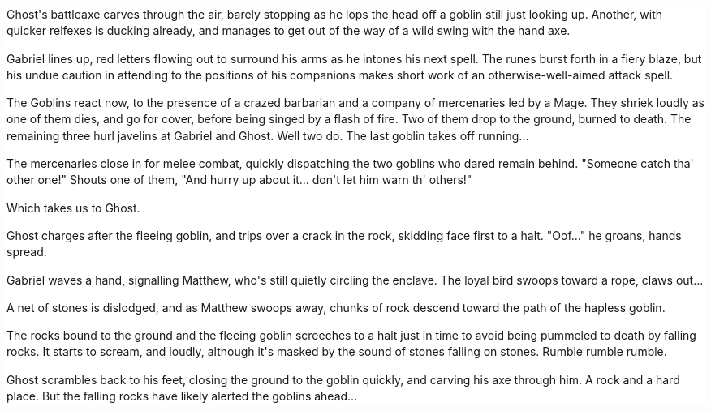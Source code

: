 Ghost's battleaxe carves through the air, barely stopping as he lops the head off a goblin still just looking up. Another, with quicker relfexes is ducking already, and manages to get out of the way of a wild swing with the hand axe.

Gabriel lines up, red letters flowing out to surround his arms as he intones his next spell. The runes burst forth in a fiery blaze, but his undue caution in attending to the positions of his companions makes short work of an otherwise-well-aimed attack spell.

The Goblins react now, to the presence of a crazed barbarian and a company of mercenaries led by a Mage. They shriek loudly as one of them dies, and go for cover, before being singed by a flash of fire. Two of them drop to the ground, burned to death. The remaining three hurl javelins at Gabriel and Ghost. Well two do. The last goblin takes off running...

The mercenaries close in for melee combat, quickly dispatching the two goblins who dared remain behind. "Someone catch tha' other one!" Shouts one of them, "And hurry up about it... don't let him warn th' others!"

Which takes us to Ghost.

Ghost charges after the fleeing goblin, and trips over a crack in the rock, skidding face first to a halt. "Oof..." he groans, hands spread.

Gabriel waves a hand, signalling Matthew, who's still quietly circling the enclave. The loyal bird swoops toward a rope, claws out...

A net of stones is dislodged, and as Matthew swoops away, chunks of rock descend toward the path of the hapless goblin.

The rocks bound to the ground and the fleeing goblin screeches to a halt just in time to avoid being pummeled to death by falling rocks. It starts to scream, and loudly, although it's masked by the sound of stones falling on stones. Rumble rumble rumble.

Ghost scrambles back to his feet, closing the ground to the goblin quickly, and carving his axe through him. A rock and a hard place. But the falling rocks have likely alerted the goblins ahead...